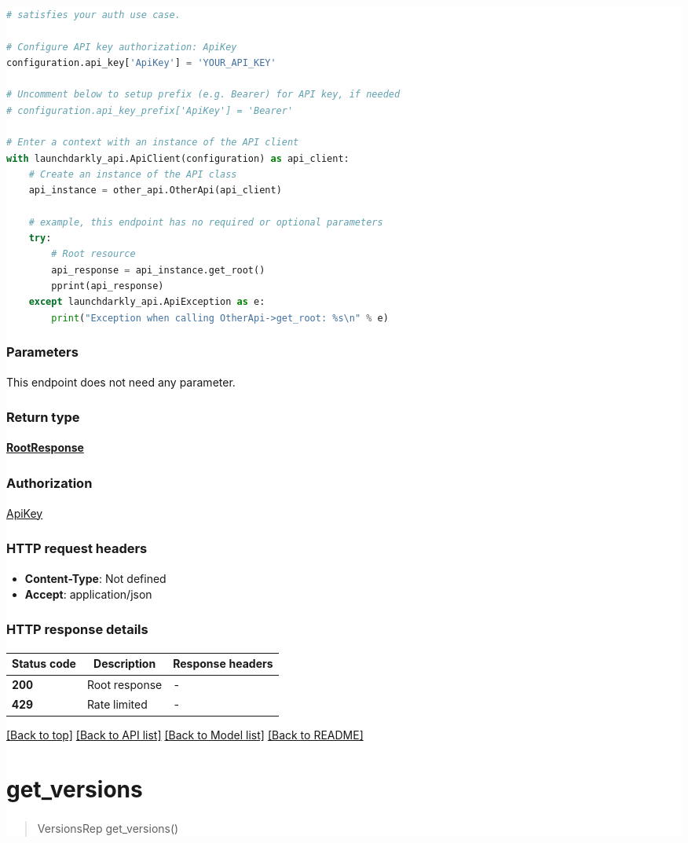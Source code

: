 ```python
# satisfies your auth use case.

# Configure API key authorization: ApiKey
configuration.api_key['ApiKey'] = 'YOUR_API_KEY'

# Uncomment below to setup prefix (e.g. Bearer) for API key, if needed
# configuration.api_key_prefix['ApiKey'] = 'Bearer'

# Enter a context with an instance of the API client
with launchdarkly_api.ApiClient(configuration) as api_client:
    # Create an instance of the API class
    api_instance = other_api.OtherApi(api_client)

    # example, this endpoint has no required or optional parameters
    try:
        # Root resource
        api_response = api_instance.get_root()
        pprint(api_response)
    except launchdarkly_api.ApiException as e:
        print("Exception when calling OtherApi->get_root: %s\n" % e)
```


### Parameters
This endpoint does not need any parameter.

### Return type

[**RootResponse**](RootResponse.md)

### Authorization

[ApiKey](../README.md#ApiKey)

### HTTP request headers

 - **Content-Type**: Not defined
 - **Accept**: application/json


### HTTP response details

| Status code | Description | Response headers |
|-------------|-------------|------------------|
**200** | Root response |  -  |
**429** | Rate limited |  -  |

[[Back to top]](#) [[Back to API list]](../README.md#documentation-for-api-endpoints) [[Back to Model list]](../README.md#documentation-for-models) [[Back to README]](../README.md)

# **get_versions**
> VersionsRep get_versions()
